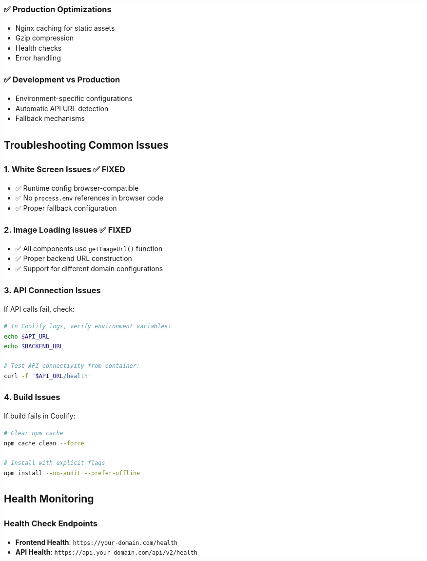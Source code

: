 ### ✅ Production Optimizations
- Nginx caching for static assets
- Gzip compression
- Health checks
- Error handling

### ✅ Development vs Production
- Environment-specific configurations
- Automatic API URL detection
- Fallback mechanisms

## Troubleshooting Common Issues

### 1. White Screen Issues ✅ FIXED
- ✅ Runtime config browser-compatible
- ✅ No `process.env` references in browser code
- ✅ Proper fallback configuration

### 2. Image Loading Issues ✅ FIXED
- ✅ All components use `getImageUrl()` function
- ✅ Proper backend URL construction
- ✅ Support for different domain configurations

### 3. API Connection Issues
If API calls fail, check:

```bash
# In Coolify logs, verify environment variables:
echo $API_URL
echo $BACKEND_URL

# Test API connectivity from container:
curl -f "$API_URL/health"
```

### 4. Build Issues
If build fails in Coolify:

```bash
# Clear npm cache
npm cache clean --force

# Install with explicit flags
npm install --no-audit --prefer-offline
```

## Health Monitoring

### Health Check Endpoints
- **Frontend Health**: `https://your-domain.com/health`
- **API Health**: `https://api.your-domain.com/api/v2/health`
